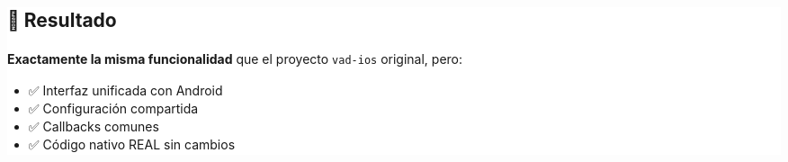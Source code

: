 ## 🎯 Resultado

**Exactamente la misma funcionalidad** que el proyecto `vad-ios` original, pero:
- ✅ Interfaz unificada con Android
- ✅ Configuración compartida
- ✅ Callbacks comunes
- ✅ Código nativo REAL sin cambios

